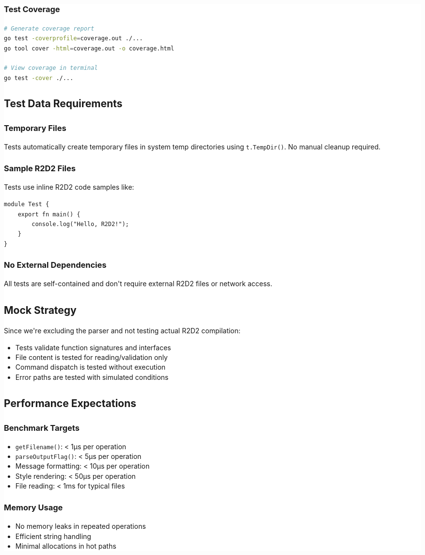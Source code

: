 ### Test Coverage
```bash
# Generate coverage report
go test -coverprofile=coverage.out ./...
go tool cover -html=coverage.out -o coverage.html

# View coverage in terminal
go test -cover ./...
```

## Test Data Requirements

### Temporary Files
Tests automatically create temporary files in system temp directories using `t.TempDir()`. No manual cleanup required.

### Sample R2D2 Files
Tests use inline R2D2 code samples like:
```r2d2
module Test {
    export fn main() {
        console.log("Hello, R2D2!");
    }
}
```

### No External Dependencies
All tests are self-contained and don't require external R2D2 files or network access.

## Mock Strategy

Since we're excluding the parser and not testing actual R2D2 compilation:
- Tests validate function signatures and interfaces
- File content is tested for reading/validation only
- Command dispatch is tested without execution
- Error paths are tested with simulated conditions

## Performance Expectations

### Benchmark Targets
- `getFilename()`: < 1μs per operation
- `parseOutputFlag()`: < 5μs per operation
- Message formatting: < 10μs per operation
- Style rendering: < 50μs per operation
- File reading: < 1ms for typical files

### Memory Usage
- No memory leaks in repeated operations
- Efficient string handling
- Minimal allocations in hot paths
